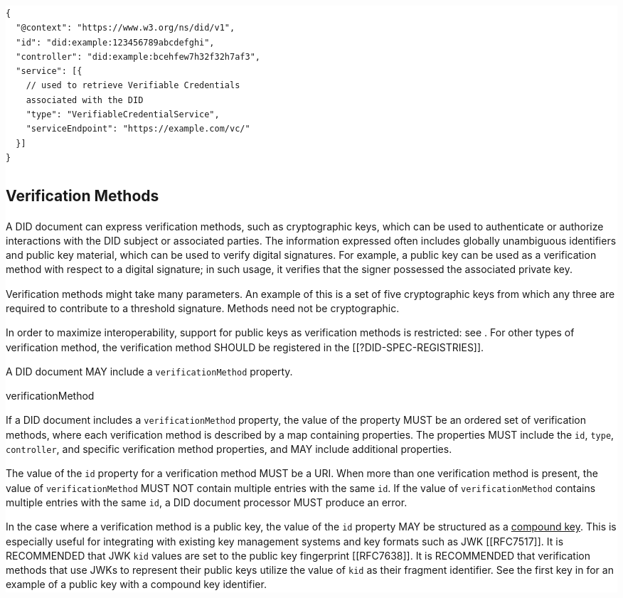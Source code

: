     
    
    {
      "@context": "https://www.w3.org/ns/did/v1",
      "id": "did:example:123456789abcdefghi",
      "controller": "did:example:bcehfew7h32f32h7af3",
      "service": [{
        // used to retrieve Verifiable Credentials
        associated with the DID
        "type": "VerifiableCredentialService",
        "serviceEndpoint": "https://example.com/vc/"
      }]
    }
          

## Verification Methods

A DID document can express verification methods, such as cryptographic keys,
which can be used to authenticate or authorize interactions with the DID
subject or associated parties. The information expressed often includes
globally unambiguous identifiers and public key material, which can be used to
verify digital signatures. For example, a public key can be used as a
verification method with respect to a digital signature; in such usage, it
verifies that the signer possessed the associated private key.

Verification methods might take many parameters. An example of this is a set
of five cryptographic keys from which any three are required to contribute to
a threshold signature. Methods need not be cryptographic.

In order to maximize interoperability, support for public keys as verification
methods is restricted: see . For other types of verification method, the
verification method SHOULD be registered in the [[?DID-SPEC-REGISTRIES]].

A DID document MAY include a `verificationMethod` property.

verificationMethod

    

If a DID document includes a `verificationMethod` property, the value of the
property MUST be an ordered set of verification methods, where each
verification method is described by a map containing properties. The
properties MUST include the `id`, `type`, `controller`, and specific
verification method properties, and MAY include additional properties.

The value of the `id` property for a verification method MUST be a URI. When
more than one verification method is present, the value of
`verificationMethod` MUST NOT contain multiple entries with the same `id`. If
the value of `verificationMethod` contains multiple entries with the same
`id`, a DID document processor MUST produce an error.

In the case where a verification method is a public key, the value of the `id`
property MAY be structured as a [compound
key](https://en.wikipedia.org/wiki/Compound_key). This is especially useful
for integrating with existing key management systems and key formats such as
JWK [[RFC7517]]. It is RECOMMENDED that JWK `kid` values are set to the public
key fingerprint [[RFC7638]]. It is RECOMMENDED that verification methods that
use JWKs to represent their public keys utilize the value of `kid` as their
fragment identifier. See the first key in  for an example of a public key with
a compound key identifier.
